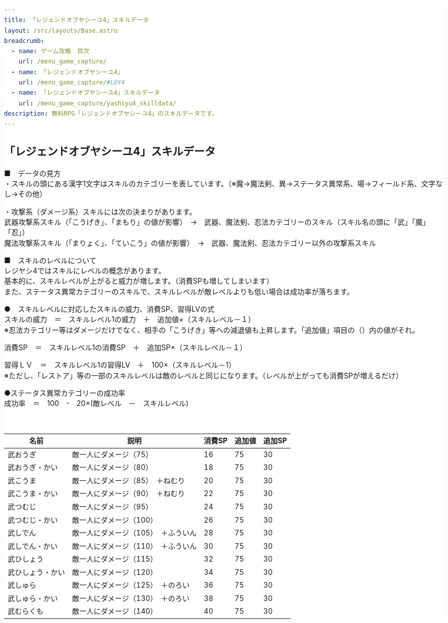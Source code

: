```yaml
---
title: 「レジェンドオブヤシーユ4」スキルデータ
layout: /src/layouts/Base.astro
breadcrumb:
  - name: ゲーム攻略　目次
    url: /menu_game_capture/
  - name: 「レジェンドオブヤシーユ4」
    url: /menu_game_capture/#LOY4
  - name: 「レジェンドオブヤシーユ4」スキルデータ
    url: /menu_game_capture/yashiyu4_skilldata/
description: 無料RPG「レジェンドオブヤシーユ4」のスキルデータです。
---
```


## 「レジェンドオブヤシーユ4」スキルデータ

■　データの見方  
・スキルの頭にある漢字1文字はスキルのカテゴリーを表しています。（※魔→魔法剣、異→ステータス異常系、場→フィールド系、文字なし→その他）  
  
・攻撃系（ダメージ系）スキルには次の決まりがあります。  
武器攻撃系スキル（「こうげき」、「まもり」の値が影響）　→　武器、魔法剣、忍法カテゴリーのスキル（スキル名の頭に「武」「魔」「忍」）  
魔法攻撃系スキル（「まりょく」、「ていこう」の値が影響）　→　武器、魔法剣、忍法カテゴリー以外の攻撃系スキル  
  
■　スキルのレベルについて  
レジヤシ4ではスキルにレベルの概念があります。  
基本的に、スキルレベルが上がると威力が増します。（消費SPも増してしまいます）  
また、ステータス異常カテゴリーのスキルで、スキルレベルが敵レベルよりも低い場合は成功率が落ちます。  
  
●　スキルレベルに対応したスキルの威力、消費SP、習得LVの式  
スキルの威力　＝　スキルレベル1の威力　＋　追加値×（スキルレベル－１）  
※忍法カテゴリー等はダメージだけでなく、相手の「こうげき」等への減退値も上昇します。「追加値」項目の（）内の値がそれ。  
  
消費SP　＝　スキルレベル1の消費SP　＋　追加SP×（スキルレベル－１）  
  
習得ＬＶ　＝　スキルレベル1の習得LV　＋　100×（スキルレベル－1）  
※ただし、「レストア」等の一部のスキルレベルは敵のレベルと同じになります。（レベルが上がっても消費SPが増えるだけ）  
  
●ステータス異常カテゴリーの成功率  
成功率　＝　100　-　20×(敵レベル　－　スキルレベル)

　　　

|名前|説明|消費SP|追加値|追加SP|
|---|---|---|---|---|
|武おうぎ|敵一人にダメージ（75）|16|75|30|
|武おうぎ・かい|敵一人にダメージ（80）|18|75|30|
|武こうま|敵一人にダメージ（85）　＋ねむり|20|75|30|
|武こうま・かい|敵一人にダメージ（90）　＋ねむり|22|75|30|
|武つむじ|敵一人にダメージ（95）|24|75|30|
|武つむじ・かい|敵一人にダメージ（100）|26|75|30|
|武しでん|敵一人にダメージ（105）　＋ふういん|28|75|30|
|武しでん・かい|敵一人にダメージ（110）　＋ふういん|30|75|30|
|武ひしょう|敵一人にダメージ（115）|32|75|30|
|武ひしょう・かい|敵一人にダメージ（120）|34|75|30|
|武しゅら|敵一人にダメージ（125）　＋のろい|36|75|30|
|武しゅら・かい|敵一人にダメージ（130）　＋のろい|38|75|30|
|武むらくも|敵一人にダメージ（140）|40|75|30|